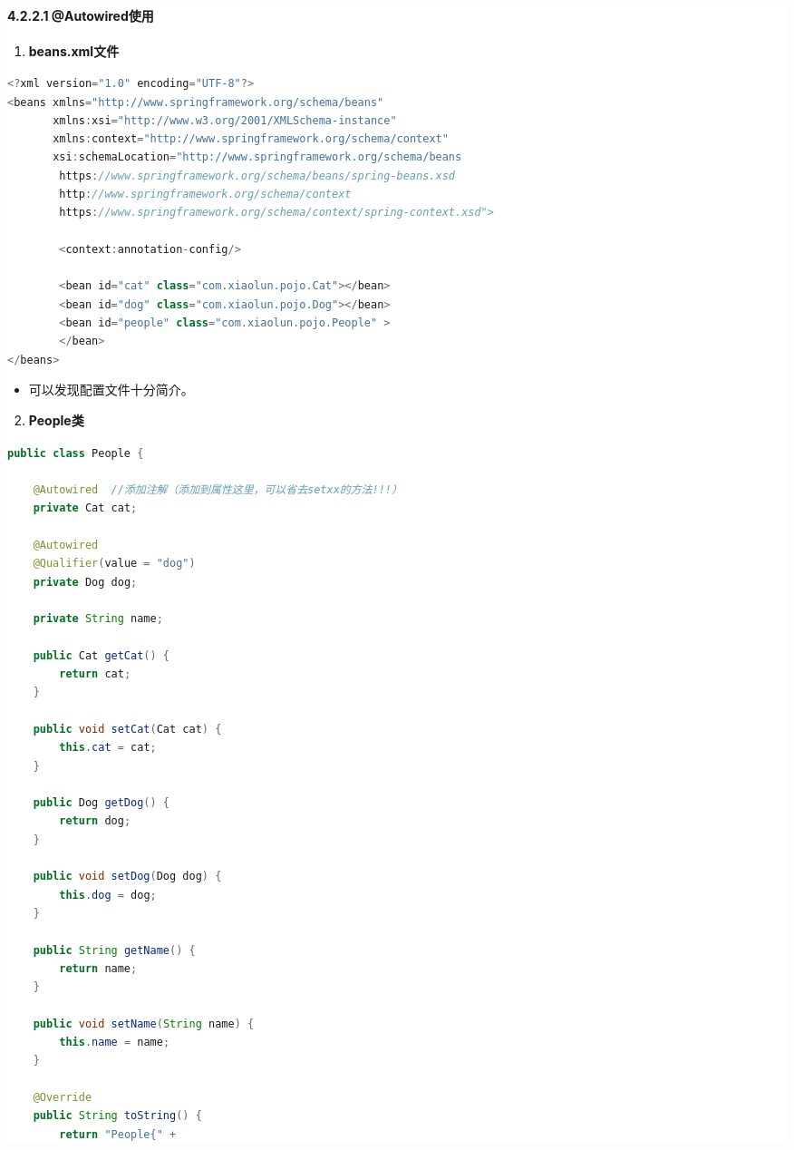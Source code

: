 #### 4.2.2.1 @Autowired使用

1. **beans.xml文件**

```java
<?xml version="1.0" encoding="UTF-8"?>
<beans xmlns="http://www.springframework.org/schema/beans"
       xmlns:xsi="http://www.w3.org/2001/XMLSchema-instance"
       xmlns:context="http://www.springframework.org/schema/context"
       xsi:schemaLocation="http://www.springframework.org/schema/beans
        https://www.springframework.org/schema/beans/spring-beans.xsd
        http://www.springframework.org/schema/context
        https://www.springframework.org/schema/context/spring-context.xsd">

        <context:annotation-config/>

        <bean id="cat" class="com.xiaolun.pojo.Cat"></bean>
        <bean id="dog" class="com.xiaolun.pojo.Dog"></bean>
        <bean id="people" class="com.xiaolun.pojo.People" >
        </bean>
</beans>
```

+ 可以发现配置文件十分简介。

2. **People类**

```java
public class People {

    @Autowired  //添加注解（添加到属性这里，可以省去setxx的方法!!!）
    private Cat cat;

    @Autowired
    @Qualifier(value = "dog")
    private Dog dog;

    private String name;

    public Cat getCat() {
        return cat;
    }

    public void setCat(Cat cat) {
        this.cat = cat;
    }

    public Dog getDog() {
        return dog;
    }

    public void setDog(Dog dog) {
        this.dog = dog;
    }

    public String getName() {
        return name;
    }

    public void setName(String name) {
        this.name = name;
    }

    @Override
    public String toString() {
        return "People{" +
```